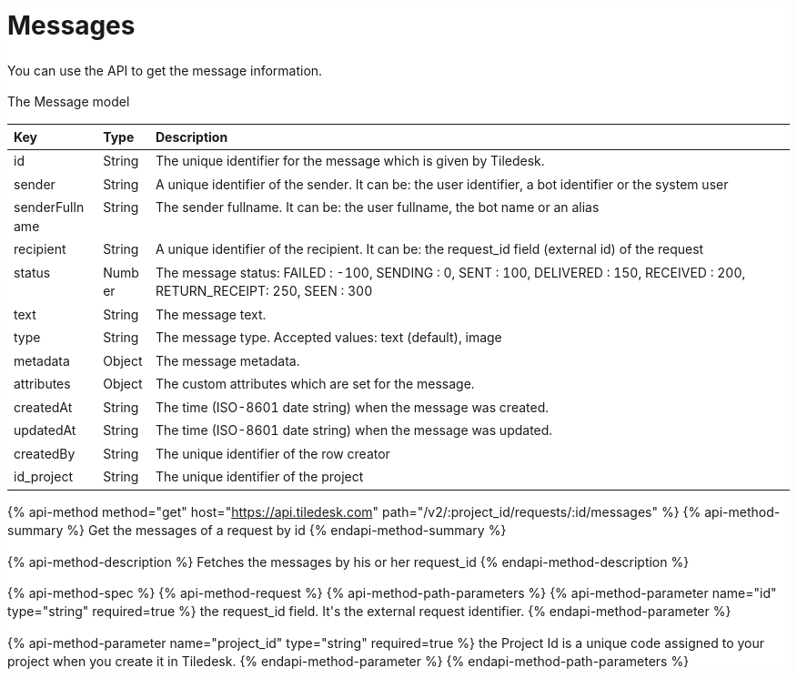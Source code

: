 # Messages

You can use the API to get the message information.

The Message model

| Key | Type | Description |
| :--- | :--- | :--- |
| id | String | The unique identifier for the message which is given by Tiledesk. |
| sender | String | A unique identifier of the sender. It can be: the user identifier, a bot identifier or the system user |
| senderFullname | String | The sender fullname. It can be: the user fullname, the bot name or an alias |
| recipient | String | A unique identifier of the recipient. It can be: the request\_id field \(external id\) of the request |
| status | Number | The message status: FAILED : -100, SENDING : 0, SENT : 100, DELIVERED : 150, RECEIVED : 200, RETURN\_RECEIPT: 250, SEEN : 300 |
| text | String | The message text. |
| type | String | The message type. Accepted values: text \(default\), image |
| metadata | Object | The message metadata. |
| attributes | Object | The custom attributes which are set for the message. |
| createdAt | String | The time \(ISO-8601 date string\) when the message was created. |
| updatedAt | String | The time \(ISO-8601 date string\) when the message was updated. |
| createdBy | String | The unique identifier of the row creator |
| id\_project | String | The unique identifier of the project |

{% api-method method="get" host="https://api.tiledesk.com" path="/v2/:project\_id/requests/:id/messages" %}
{% api-method-summary %}
Get the messages of a request by id
{% endapi-method-summary %}

{% api-method-description %}
Fetches the messages by his or her request\_id
{% endapi-method-description %}

{% api-method-spec %}
{% api-method-request %}
{% api-method-path-parameters %}
{% api-method-parameter name="id" type="string" required=true %}
the request\_id field. It's the external request identifier.
{% endapi-method-parameter %}

{% api-method-parameter name="project\_id" type="string" required=true %}
the Project Id is a unique code assigned to your project when you create it in Tiledesk.
{% endapi-method-parameter %}
{% endapi-method-path-parameters %}
